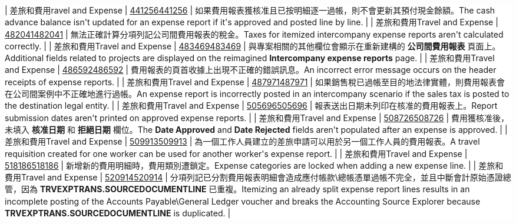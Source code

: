 | <span data-ttu-id="c015c-257">差旅和費用</span><span class="sxs-lookup"><span data-stu-id="c015c-257">ravel and Expense</span></span> | [<span data-ttu-id="c015c-258">441256</span><span class="sxs-lookup"><span data-stu-id="c015c-258">441256</span></span>](https://fix.lcs.dynamics.com/Issue/Details/?bugId=441256) | <span data-ttu-id="c015c-259">如果費用報表獲核准且已按明細逐一過帳，則不會更新其預付現金餘額。</span><span class="sxs-lookup"><span data-stu-id="c015c-259">The cash advance balance isn't updated for an expense report if it's approved and posted line by line.</span></span> |
| <span data-ttu-id="c015c-260">差旅和費用</span><span class="sxs-lookup"><span data-stu-id="c015c-260">Travel and Expense</span></span> | [<span data-ttu-id="c015c-261">482041</span><span class="sxs-lookup"><span data-stu-id="c015c-261">482041</span></span>](https://fix.lcs.dynamics.com/Issue/Details/?bugId=482041) | <span data-ttu-id="c015c-262">無法正確計算分項列記公司間費用報表的稅金。</span><span class="sxs-lookup"><span data-stu-id="c015c-262">Taxes for itemized intercompany expense reports aren't calculated correctly.</span></span> |
| <span data-ttu-id="c015c-263">差旅和費用</span><span class="sxs-lookup"><span data-stu-id="c015c-263">Travel and Expense</span></span> | [<span data-ttu-id="c015c-264">483469</span><span class="sxs-lookup"><span data-stu-id="c015c-264">483469</span></span>](https://fix.lcs.dynamics.com/Issue/Details/?bugId=483469) | <span data-ttu-id="c015c-265">與專案相關的其他欄位會顯示在重新建構的 **公司間費用報表** 頁面上。</span><span class="sxs-lookup"><span data-stu-id="c015c-265">Additional fields related to projects are displayed on the reimagined **Intercompany expense reports** page.</span></span> |
| <span data-ttu-id="c015c-266">差旅和費用</span><span class="sxs-lookup"><span data-stu-id="c015c-266">Travel and Expense</span></span> | [<span data-ttu-id="c015c-267">486592</span><span class="sxs-lookup"><span data-stu-id="c015c-267">486592</span></span>](https://fix.lcs.dynamics.com/Issue/Details/?bugId=486592) | <span data-ttu-id="c015c-268">費用報表的頁首收據上出現不正確的錯誤訊息。</span><span class="sxs-lookup"><span data-stu-id="c015c-268">An incorrect error message occurs on the header receipts of expense reports.</span></span> |
| <span data-ttu-id="c015c-269">差旅和費用</span><span class="sxs-lookup"><span data-stu-id="c015c-269">Travel and Expense</span></span> | [<span data-ttu-id="c015c-270">487971</span><span class="sxs-lookup"><span data-stu-id="c015c-270">487971</span></span>](https://fix.lcs.dynamics.com/Issue/Details/?bugId=487971) | <span data-ttu-id="c015c-271">如果銷售稅已過帳至目的地法律實體，則費用報表會在公司間案例中不正確地進行過帳。</span><span class="sxs-lookup"><span data-stu-id="c015c-271">An expense report is incorrectly posted in an intercompany scenario if the sales tax is posted to the destination legal entity.</span></span> |
| <span data-ttu-id="c015c-272">差旅和費用</span><span class="sxs-lookup"><span data-stu-id="c015c-272">Travel and Expense</span></span> | [<span data-ttu-id="c015c-273">505696</span><span class="sxs-lookup"><span data-stu-id="c015c-273">505696</span></span>](https://fix.lcs.dynamics.com/Issue/Details/?bugId=505696) | <span data-ttu-id="c015c-274">報表送出日期未列印在核准的費用報表上。</span><span class="sxs-lookup"><span data-stu-id="c015c-274">Report submission dates aren't printed on approved expense reports.</span></span> |
| <span data-ttu-id="c015c-275">差旅和費用</span><span class="sxs-lookup"><span data-stu-id="c015c-275">Travel and Expense</span></span> | [<span data-ttu-id="c015c-276">508726</span><span class="sxs-lookup"><span data-stu-id="c015c-276">508726</span></span>](https://fix.lcs.dynamics.com/Issue/Details/?bugId=508726) | <span data-ttu-id="c015c-277">費用獲核准後，未填入 **核准日期** 和 **拒絕日期** 欄位。</span><span class="sxs-lookup"><span data-stu-id="c015c-277">The **Date Approved** and **Date Rejected** fields aren't populated after an expense is approved.</span></span> |
| <span data-ttu-id="c015c-278">差旅和費用</span><span class="sxs-lookup"><span data-stu-id="c015c-278">Travel and Expense</span></span> | [<span data-ttu-id="c015c-279">509913</span><span class="sxs-lookup"><span data-stu-id="c015c-279">509913</span></span>](https://fix.lcs.dynamics.com/Issue/Details/?bugId=509913) | <span data-ttu-id="c015c-280">為一個工作人員建立的差旅申請可以用於另一個工作人員的費用報表。</span><span class="sxs-lookup"><span data-stu-id="c015c-280">A travel requisition created for one worker can be used for another worker's expense report.</span></span> |
| <span data-ttu-id="c015c-281">差旅和費用</span><span class="sxs-lookup"><span data-stu-id="c015c-281">Travel and Expense</span></span> | [<span data-ttu-id="c015c-282">518186</span><span class="sxs-lookup"><span data-stu-id="c015c-282">518186</span></span>](https://fix.lcs.dynamics.com/Issue/Details/?bugId=518186) | <span data-ttu-id="c015c-283">新增新的費用明細時，費用類別遭鎖定。</span><span class="sxs-lookup"><span data-stu-id="c015c-283">Expense categories are locked when adding a new expense line.</span></span> |
| <span data-ttu-id="c015c-284">差旅和費用</span><span class="sxs-lookup"><span data-stu-id="c015c-284">Travel and Expense</span></span> | [<span data-ttu-id="c015c-285">520914</span><span class="sxs-lookup"><span data-stu-id="c015c-285">520914</span></span>](https://fix.lcs.dynamics.com/Issue/Details/?bugId=520914) | <span data-ttu-id="c015c-286">分項列記已分割費用報表明細會造成應付帳款\總帳憑單過帳不完全，並且中斷會計原始憑證總管，因為 **TRVEXPTRANS.SOURCEDOCUMENTLINE** 已重複。</span><span class="sxs-lookup"><span data-stu-id="c015c-286">Itemizing an already split expense report lines results in an incomplete posting of the Accounts Payable\General Ledger voucher and breaks the Accounting Source Explorer because **TRVEXPTRANS.SOURCEDOCUMENTLINE** is duplicated.</span></span> |